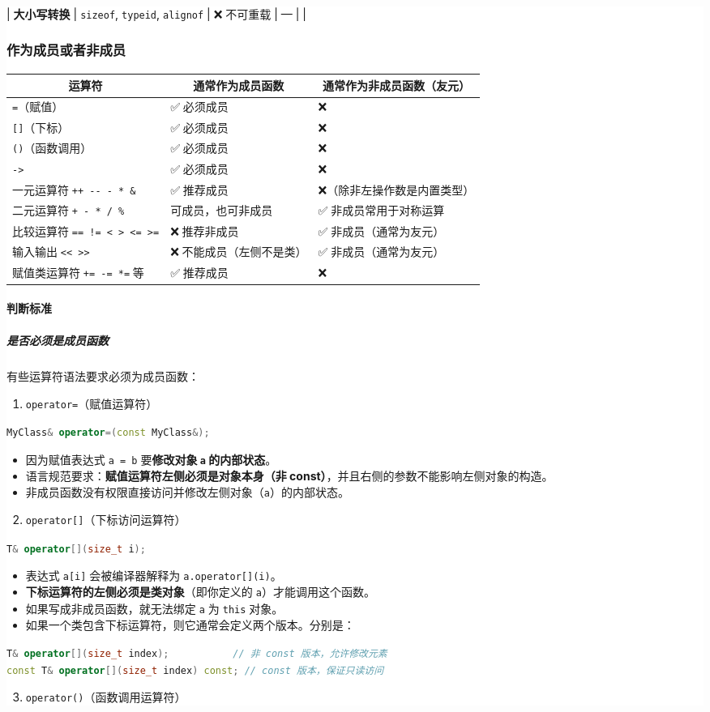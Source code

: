 | **大小写转换**   | `sizeof`, `typeid`, `alignof`     | ❌ 不可重载 | —          |                                    |

### 作为成员或者非成员

| 运算符                       | 通常作为成员函数         | 通常作为非成员函数（友元）  |
| ---------------------------- | ------------------------ | --------------------------- |
| `=`（赋值）                  | ✅ 必须成员               | ❌                           |
| `[]`（下标）                 | ✅ 必须成员               | ❌                           |
| `()`（函数调用）             | ✅ 必须成员               | ❌                           |
| `->`                         | ✅ 必须成员               | ❌                           |
| 一元运算符 `++ -- - * &`     | ✅ 推荐成员               | ❌（除非左操作数是内置类型） |
| 二元运算符 `+ - * / %`       | 可成员，也可非成员       | ✅ 非成员常用于对称运算      |
| 比较运算符 `== != < > <= >=` | ❌ 推荐非成员             | ✅ 非成员（通常为友元）      |
| 输入输出 `<< >>`             | ❌ 不能成员（左侧不是类） | ✅ 非成员（通常为友元）      |
| 赋值类运算符 `+= -= *=` 等   | ✅ 推荐成员               | ❌                           |

#### 判断标准

##### 是否必须是成员函数

有些运算符语法要求必须为成员函数：

1. `operator=`（赋值运算符）

```cpp
MyClass& operator=(const MyClass&);
```

- 因为赋值表达式 `a = b` 要**修改对象 `a` 的内部状态**。
- 语言规范要求：**赋值运算符左侧必须是对象本身（非 const）**，并且右侧的参数不能影响左侧对象的构造。
- 非成员函数没有权限直接访问并修改左侧对象（`a`）的内部状态。

2. `operator[]`（下标访问运算符）

```cpp
T& operator[](size_t i);
```

- 表达式 `a[i]` 会被编译器解释为 `a.operator[](i)`。
- **下标运算符的左侧必须是类对象**（即你定义的 `a`）才能调用这个函数。
- 如果写成非成员函数，就无法绑定 `a` 为 `this` 对象。
- 如果一个类包含下标运算符，则它通常会定义两个版本。分别是：

```cpp
T& operator[](size_t index);           // 非 const 版本，允许修改元素
const T& operator[](size_t index) const; // const 版本，保证只读访问
```

3. `operator()`（函数调用运算符）
